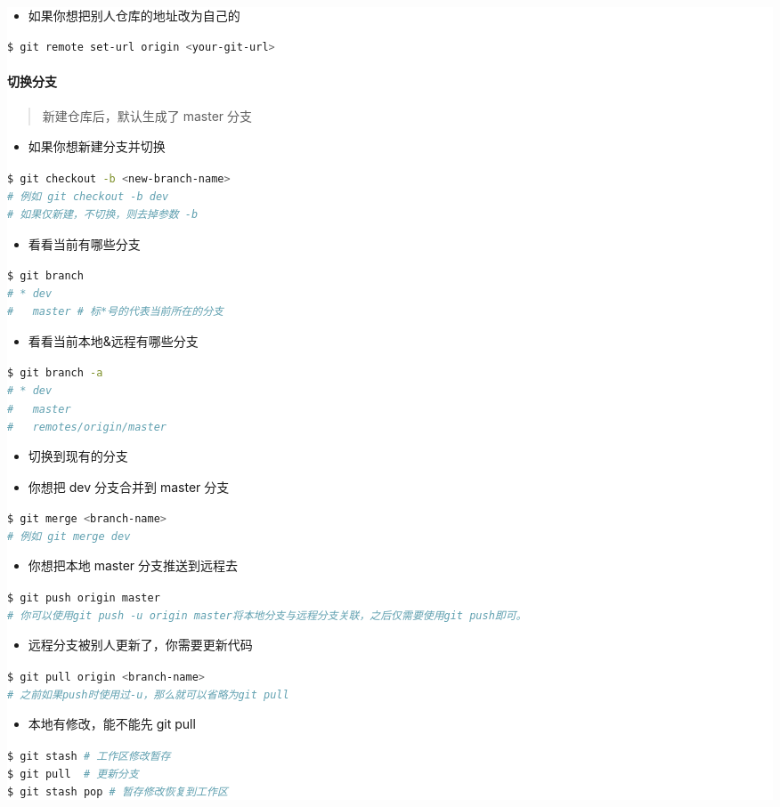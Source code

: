 - 如果你想把别人仓库的地址改为自己的

```bash
$ git remote set-url origin <your-git-url>
```

#### 切换分支

> 新建仓库后，默认生成了 master 分支

- 如果你想新建分支并切换

```bash
$ git checkout -b <new-branch-name>
# 例如 git checkout -b dev
# 如果仅新建，不切换，则去掉参数 -b
```

- 看看当前有哪些分支

```bash
$ git branch
# * dev
#   master # 标*号的代表当前所在的分支
```

- 看看当前本地&远程有哪些分支

```bash
$ git branch -a
# * dev
#   master
#   remotes/origin/master
```

- 切换到现有的分支

- 你想把 dev 分支合并到 master 分支

```bash
$ git merge <branch-name>
# 例如 git merge dev
```

- 你想把本地 master 分支推送到远程去

```bash
$ git push origin master
# 你可以使用git push -u origin master将本地分支与远程分支关联，之后仅需要使用git push即可。
```

- 远程分支被别人更新了，你需要更新代码

```bash
$ git pull origin <branch-name>
# 之前如果push时使用过-u，那么就可以省略为git pull
```

- 本地有修改，能不能先 git pull

```bash
$ git stash # 工作区修改暂存
$ git pull  # 更新分支
$ git stash pop # 暂存修改恢复到工作区
```
